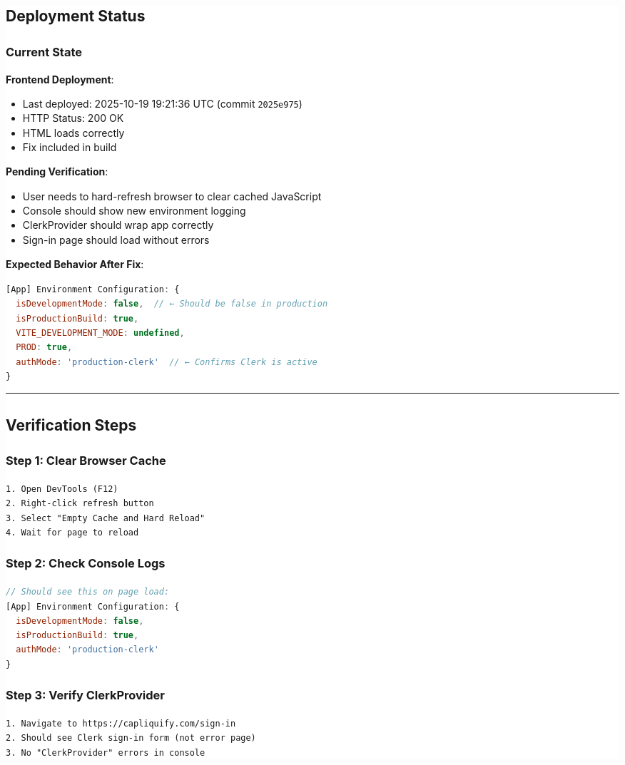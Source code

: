 
## Deployment Status

### Current State

**Frontend Deployment**:
- Last deployed: 2025-10-19 19:21:36 UTC (commit `2025e975`)
- HTTP Status: 200 OK
- HTML loads correctly
- Fix included in build

**Pending Verification**:
- User needs to hard-refresh browser to clear cached JavaScript
- Console should show new environment logging
- ClerkProvider should wrap app correctly
- Sign-in page should load without errors

**Expected Behavior After Fix**:
```javascript
[App] Environment Configuration: {
  isDevelopmentMode: false,  // ← Should be false in production
  isProductionBuild: true,
  VITE_DEVELOPMENT_MODE: undefined,
  PROD: true,
  authMode: 'production-clerk'  // ← Confirms Clerk is active
}
```

---

## Verification Steps

### Step 1: Clear Browser Cache
```
1. Open DevTools (F12)
2. Right-click refresh button
3. Select "Empty Cache and Hard Reload"
4. Wait for page to reload
```

### Step 2: Check Console Logs
```javascript
// Should see this on page load:
[App] Environment Configuration: {
  isDevelopmentMode: false,
  isProductionBuild: true,
  authMode: 'production-clerk'
}
```

### Step 3: Verify ClerkProvider
```
1. Navigate to https://capliquify.com/sign-in
2. Should see Clerk sign-in form (not error page)
3. No "ClerkProvider" errors in console
```

